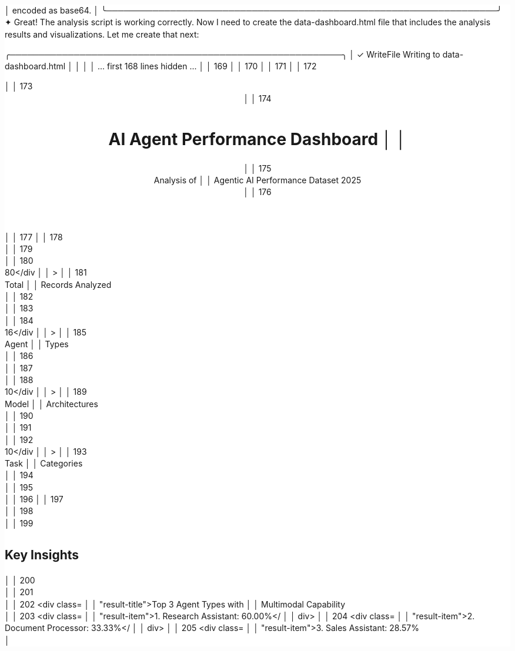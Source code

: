  │    encoded as base64.                                             │
 ╰───────────────────────────────────────────────────────────────────╯
✦ Great! The analysis script is working correctly. Now I need to
  create the data-dashboard.html file that includes the analysis
  results and visualizations. Let me create that next:

 ╭─────────────────────────────────────────────────────────╮
 │ ✓  WriteFile Writing to data-dashboard.html             │
 │                                                         │
 │    ... first 168 lines hidden ...                       │
 │    169     </style>                                     │
 │    170 </head>                                          │
 │    171 <body>                                           │
 │    172     <div class="container">                      │
 │    173         <header>                                 │
 │    174             <h1>AI Agent Performance Dashboard   │
 │        </h1>                                            │
 │    175             <div class="subtitle">Analysis of    │
 │        Agentic AI Performance Dataset 2025</div>        │
 │    176         </header>                                │
 │    177                                                  │
 │    178         <div class="stats">                      │
 │    179             <div class="stat-card">              │
 │    180                 <div class="stat-value">80</div  │
 │        >                                                │
 │    181                 <div class="stat-label">Total    │
 │        Records Analyzed</div>                           │
 │    182             </div>                               │
 │    183             <div class="stat-card">              │
 │    184                 <div class="stat-value">16</div  │
 │        >                                                │
 │    185                 <div class="stat-label">Agent    │
 │        Types</div>                                      │
 │    186             </div>                               │
 │    187             <div class="stat-card">              │
 │    188                 <div class="stat-value">10</div  │
 │        >                                                │
 │    189                 <div class="stat-label">Model    │
 │        Architectures</div>                              │
 │    190             </div>                               │
 │    191             <div class="stat-card">              │
 │    192                 <div class="stat-value">10</div  │
 │        >                                                │
 │    193                 <div class="stat-label">Task     │
 │        Categories</div>                                 │
 │    194             </div>                               │
 │    195         </div>                                   │
 │    196                                                  │
 │    197         <div class="content">                    │
 │    198             <div class="section">                │
 │    199                 <h2>Key Insights</h2>            │
 │    200                 <div class="results-grid">       │
 │    201                     <div class="result-card">    │
 │    202                         <div class=              │
 │        "result-title">Top 3 Agent Types with            │
 │        Multimodal Capability</div>                      │
 │    203                         <div class=              │
 │        "result-item">1. Research Assistant: 60.00%</    │
 │        div>                                             │
 │    204                         <div class=              │
 │        "result-item">2. Document Processor: 33.33%</    │
 │        div>                                             │
 │    205                         <div class=              │
 │        "result-item">3. Sales Assistant: 28.57%</div>   │